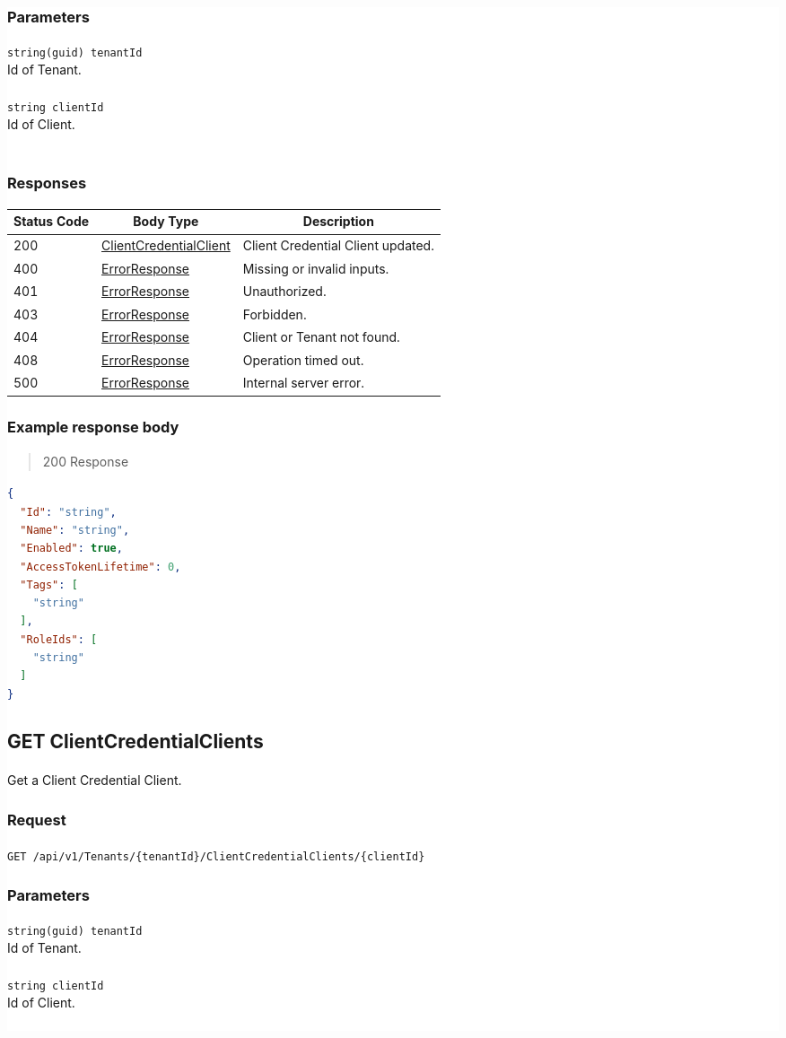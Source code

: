 <h3 id="clientcredentialclients_updateclientcredentialclient-parameters">Parameters</h3>

`string(guid) tenantId`<br/>Id of Tenant.</br></br>`string clientId`<br/>Id of Client.</br></br>

<h3 id="clientcredentialclients_updateclientcredentialclient-responses">Responses</h3>

|Status Code|Body Type|Description|
|---|---|---|
|200|[ClientCredentialClient](#schemaclientcredentialclient)|Client Credential Client updated.|
|400|[ErrorResponse](#schemaerrorresponse)|Missing or invalid inputs.|
|401|[ErrorResponse](#schemaerrorresponse)|Unauthorized.|
|403|[ErrorResponse](#schemaerrorresponse)|Forbidden.|
|404|[ErrorResponse](#schemaerrorresponse)|Client or Tenant not found.|
|408|[ErrorResponse](#schemaerrorresponse)|Operation timed out.|
|500|[ErrorResponse](#schemaerrorresponse)|Internal server error.|

### Example response body

> 200 Response

```json
{
  "Id": "string",
  "Name": "string",
  "Enabled": true,
  "AccessTokenLifetime": 0,
  "Tags": [
    "string"
  ],
  "RoleIds": [
    "string"
  ]
}
```

## GET ClientCredentialClients

<a id="opIdClientCredentialClients_GetClientCredentialClient"></a>

Get a Client Credential Client.

### Request
```text 
GET /api/v1/Tenants/{tenantId}/ClientCredentialClients/{clientId}
```

<h3 id="clientcredentialclients_getclientcredentialclient-parameters">Parameters</h3>

`string(guid) tenantId`<br/>Id of Tenant.</br></br>`string clientId`<br/>Id of Client.</br></br>

